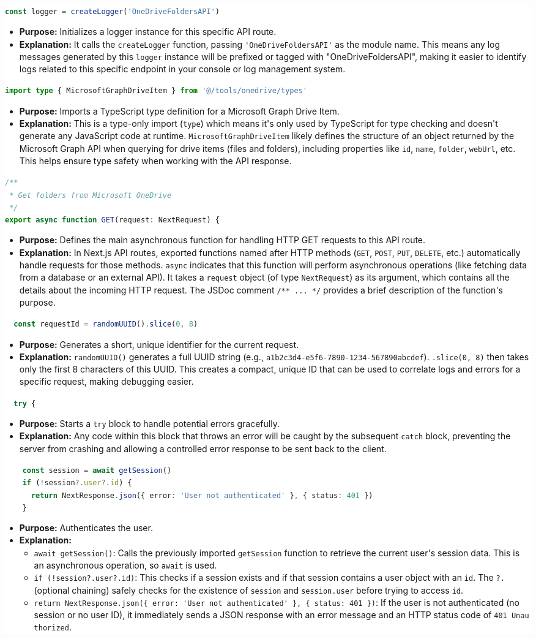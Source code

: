 ```typescript
const logger = createLogger('OneDriveFoldersAPI')
```
*   **Purpose:** Initializes a logger instance for this specific API route.
*   **Explanation:** It calls the `createLogger` function, passing `'OneDriveFoldersAPI'` as the module name. This means any log messages generated by this `logger` instance will be prefixed or tagged with "OneDriveFoldersAPI", making it easier to identify logs related to this specific endpoint in your console or log management system.

```typescript
import type { MicrosoftGraphDriveItem } from '@/tools/onedrive/types'
```
*   **Purpose:** Imports a TypeScript type definition for a Microsoft Graph Drive Item.
*   **Explanation:** This is a type-only import (`type`) which means it's only used by TypeScript for type checking and doesn't generate any JavaScript code at runtime. `MicrosoftGraphDriveItem` likely defines the structure of an object returned by the Microsoft Graph API when querying for drive items (files and folders), including properties like `id`, `name`, `folder`, `webUrl`, etc. This helps ensure type safety when working with the API response.

```typescript
/**
 * Get folders from Microsoft OneDrive
 */
export async function GET(request: NextRequest) {
```
*   **Purpose:** Defines the main asynchronous function for handling HTTP GET requests to this API route.
*   **Explanation:** In Next.js API routes, exported functions named after HTTP methods (`GET`, `POST`, `PUT`, `DELETE`, etc.) automatically handle requests for those methods. `async` indicates that this function will perform asynchronous operations (like fetching data from a database or an external API). It takes a `request` object (of type `NextRequest`) as its argument, which contains all the details about the incoming HTTP request. The JSDoc comment `/** ... */` provides a brief description of the function's purpose.

```typescript
  const requestId = randomUUID().slice(0, 8)
```
*   **Purpose:** Generates a short, unique identifier for the current request.
*   **Explanation:** `randomUUID()` generates a full UUID string (e.g., `a1b2c3d4-e5f6-7890-1234-567890abcdef`). `.slice(0, 8)` then takes only the first 8 characters of this UUID. This creates a compact, unique ID that can be used to correlate logs and errors for a specific request, making debugging easier.

```typescript
  try {
```
*   **Purpose:** Starts a `try` block to handle potential errors gracefully.
*   **Explanation:** Any code within this block that throws an error will be caught by the subsequent `catch` block, preventing the server from crashing and allowing a controlled error response to be sent back to the client.

```typescript
    const session = await getSession()
    if (!session?.user?.id) {
      return NextResponse.json({ error: 'User not authenticated' }, { status: 401 })
    }
```
*   **Purpose:** Authenticates the user.
*   **Explanation:**
    *   `await getSession()`: Calls the previously imported `getSession` function to retrieve the current user's session data. This is an asynchronous operation, so `await` is used.
    *   `if (!session?.user?.id)`: This checks if a session exists and if that session contains a user object with an `id`. The `?.` (optional chaining) safely checks for the existence of `session` and `session.user` before trying to access `id`.
    *   `return NextResponse.json({ error: 'User not authenticated' }, { status: 401 })`: If the user is not authenticated (no session or no user ID), it immediately sends a JSON response with an error message and an HTTP status code of `401 Unauthorized`.

